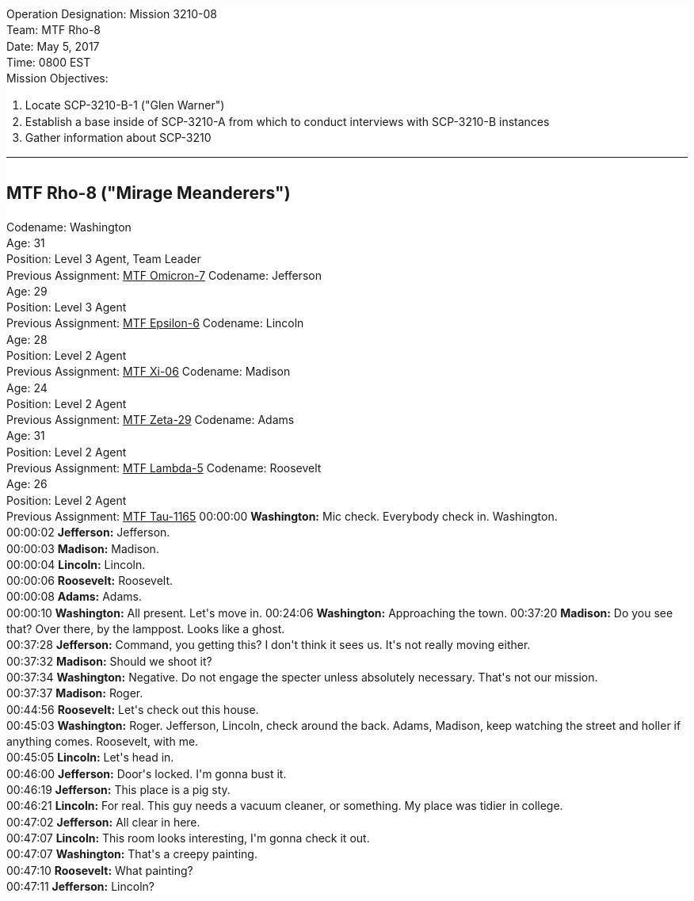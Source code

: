 Operation Designation: Mission 3210-08  
Team: MTF Rho-8  
Date: May 5, 2017  
Time: 0800 EST  
Mission Objectives:
  1. Locate SCP-3210-B-1 ("Glen Warner")
  2. Establish a base inside of SCP-3210-A from which to conduct interviews with SCP-3210-B instances
  3. Gather information about SCP-3210

* * *
## MTF Rho-8 ("Mirage Meanderers")
Codename: Washington  
Age: 31  
Position: Level 3 Agent, Team Leader  
Previous Assignment: [MTF Omicron-7](/scp-1053)
Codename: Jefferson  
Age: 29  
Position: Level 3 Agent  
Previous Assignment: [MTF Epsilon-6](/scp-2480)
Codename: Lincoln  
Age: 28  
Position: Level 2 Agent  
Previous Assignment: [MTF Xi-06](/scp-1095)
Codename: Madison  
Age: 24  
Position: Level 2 Agent  
Previous Assignment: [MTF Zeta-29](/scp-1936)
Codename: Adams  
Age: 31  
Position: Level 2 Agent  
Previous Assignment: [MTF Lambda-5](http://www.scp-wiki.net/task-forces#lambda-5)
Codename: Roosevelt  
Age: 26  
Position: Level 2 Agent  
Previous Assignment: [MTF Tau-1165](/scp-1165)
00:00:00 **Washington:** Mic check. Everybody check in. Washington.  
00:00:02 **Jefferson:** Jefferson.  
00:00:03 **Madison:** Madison.  
00:00:04 **Lincoln:** Lincoln.  
00:00:06 **Roosevelt:** Roosevelt.  
00:00:08 **Adams:** Adams.  
00:00:10 **Washington:** All present. Let's move in.
00:24:06 **Washington:** Approaching the town.
00:37:20 **Madison:** Do you see that? Over there, by the lamppost. Looks like a ghost.  
00:37:28 **Jefferson:** Command, you getting this? I don't think it sees us. It's not really moving either.  
00:37:32 **Madison:** Should we shoot it?  
00:37:34 **Washington:** Negative. Do not engage the specter unless absolutely necessary. That's not our mission.  
00:37:37 **Madison:** Roger.  
00:44:56 **Roosevelt:** Let's check out this house.  
00:45:03 **Washington:** Roger. Jefferson, Lincoln, check around the back. Adams, Madison, keep watching the street and holler if anything comes. Roosevelt, with me.  
00:45:05 **Lincoln:** Let's head in.  
00:46:00 **Jefferson:** Door's locked. I'm gonna bust it.  
00:46:19 **Jefferson:** This place is a pig sty.  
00:46:21 **Lincoln:** For real. This guy needs a vacuum cleaner, or something. My place was tidier in college.  
00:47:02 **Jefferson:** All clear in here.  
00:47:07 **Lincoln:** This room looks interesting, I'm gonna check it out.  
00:47:07 **Washington:** That's a creepy painting.  
00:47:10 **Roosevelt:** What painting?  
00:47:11 **Jefferson:** Lincoln?  